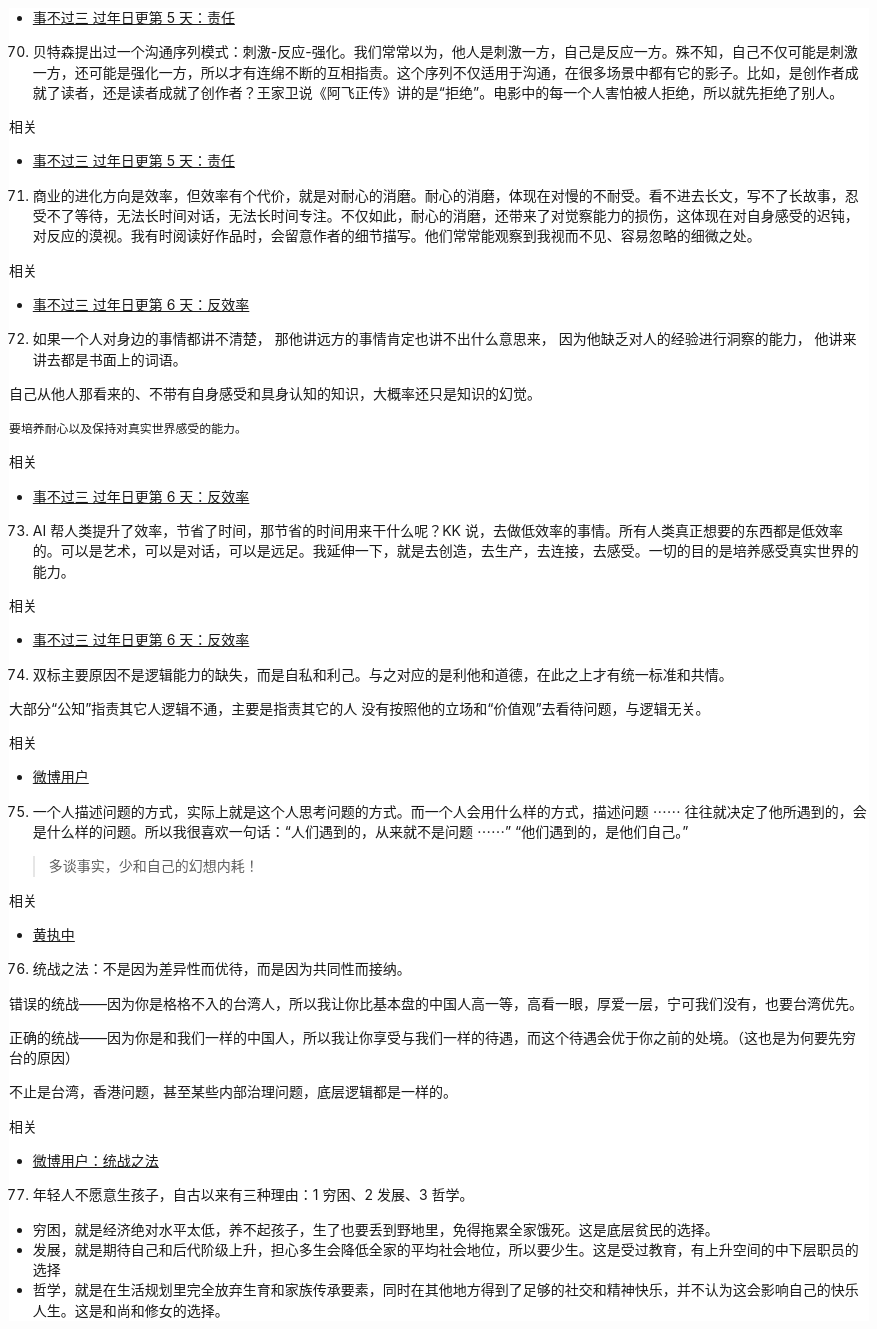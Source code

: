 - [事不过三 过年日更第 5 天：责任](https://via.zhubai.love/posts/2369542782181785600)

70. 贝特森提出过一个沟通序列模式：刺激-反应-强化。我们常常以为，他人是刺激一方，自己是反应一方。殊不知，自己不仅可能是刺激一方，还可能是强化一方，所以才有连绵不断的互相指责。这个序列不仅适用于沟通，在很多场景中都有它的影子。比如，是创作者成就了读者，还是读者成就了创作者？王家卫说《阿飞正传》讲的是“拒绝”。电影中的每一个人害怕被人拒绝，所以就先拒绝了别人。

相关

- [事不过三 过年日更第 5 天：责任](https://via.zhubai.love/posts/2369542782181785600)

71. 商业的进化方向是效率，但效率有个代价，就是对耐心的消磨。耐心的消磨，体现在对慢的不耐受。看不进去长文，写不了长故事，忍受不了等待，无法长时间对话，无法长时间专注。不仅如此，耐心的消磨，还带来了对觉察能力的损伤，这体现在对自身感受的迟钝，对反应的漠视。我有时阅读好作品时，会留意作者的细节描写。他们常常能观察到我视而不见、容易忽略的细微之处。

相关

- [事不过三 过年日更第 6 天：反效率](https://via.zhubai.love/posts/2369942868162330624)

72. 如果一个人对身边的事情都讲不清楚， 那他讲远方的事情肯定也讲不出什么意思来， 因为他缺乏对人的经验进行洞察的能力， 他讲来讲去都是书面上的词语。

自己从他人那看来的、不带有自身感受和具身认知的知识，大概率还只是知识的幻觉。

`要培养耐心以及保持对真实世界感受的能力。`

相关

- [事不过三 过年日更第 6 天：反效率](https://via.zhubai.love/posts/2369942868162330624)

73. AI 帮人类提升了效率，节省了时间，那节省的时间用来干什么呢？KK 说，去做低效率的事情。所有人类真正想要的东西都是低效率的。可以是艺术，可以是对话，可以是远足。我延伸一下，就是去创造，去生产，去连接，去感受。一切的目的是培养感受真实世界的能力。

相关

- [事不过三 过年日更第 6 天：反效率](https://via.zhubai.love/posts/2369942868162330624)

74. 双标主要原因不是逻辑能力的缺失，而是自私和利己。与之对应的是利他和道德，在此之上才有统一标准和共情。

大部分“公知”指责其它人逻辑不通，主要是指责其它的人 没有按照他的立场和“价值观”去看待问题，与逻辑无关。

相关

- [微博用户](https://weibo.com/2750621294/O04Uuntff)

75. 一个人描述问题的方式，实际上就是这个人思考问题的方式。而一个人会用什么样的方式，描述问题 ⋯⋯ 往往就决定了他所遇到的，会是什么样的问题。所以我很喜欢一句话：“人们遇到的，从来就不是问题 ⋯⋯” “他们遇到的，是他们自己。”

> 多谈事实，少和自己的幻想内耗！

相关

- [黄执中](https://weibo.com/2103197132/O0nK9cmyh)

76. 统战之法：不是因为差异性而优待，而是因为共同性而接纳。

错误的统战——因为你是格格不入的台湾人，所以我让你比基本盘的中国人高一等，高看一眼，厚爱一层，宁可我们没有，也要台湾优先。

正确的统战——因为你是和我们一样的中国人，所以我让你享受与我们一样的待遇，而这个待遇会优于你之前的处境。（这也是为何要先穷台的原因）

不止是台湾，香港问题，甚至某些内部治理问题，底层逻辑都是一样的。

相关

- [微博用户：统战之法](https://weibo.com/2103197132/O0nK9cmyh)

77. 年轻人不愿意生孩子，自古以来有三种理由：1 穷困、2 发展、3 哲学。

- 穷困，就是经济绝对水平太低，养不起孩子，生了也要丢到野地里，免得拖累全家饿死。这是底层贫民的选择。
- 发展，就是期待自己和后代阶级上升，担心多生会降低全家的平均社会地位，所以要少生。这是受过教育，有上升空间的中下层职员的选择
- 哲学，就是在生活规划里完全放弃生育和家族传承要素，同时在其他地方得到了足够的社交和精神快乐，并不认为这会影响自己的快乐人生。这是和尚和修女的选择。

